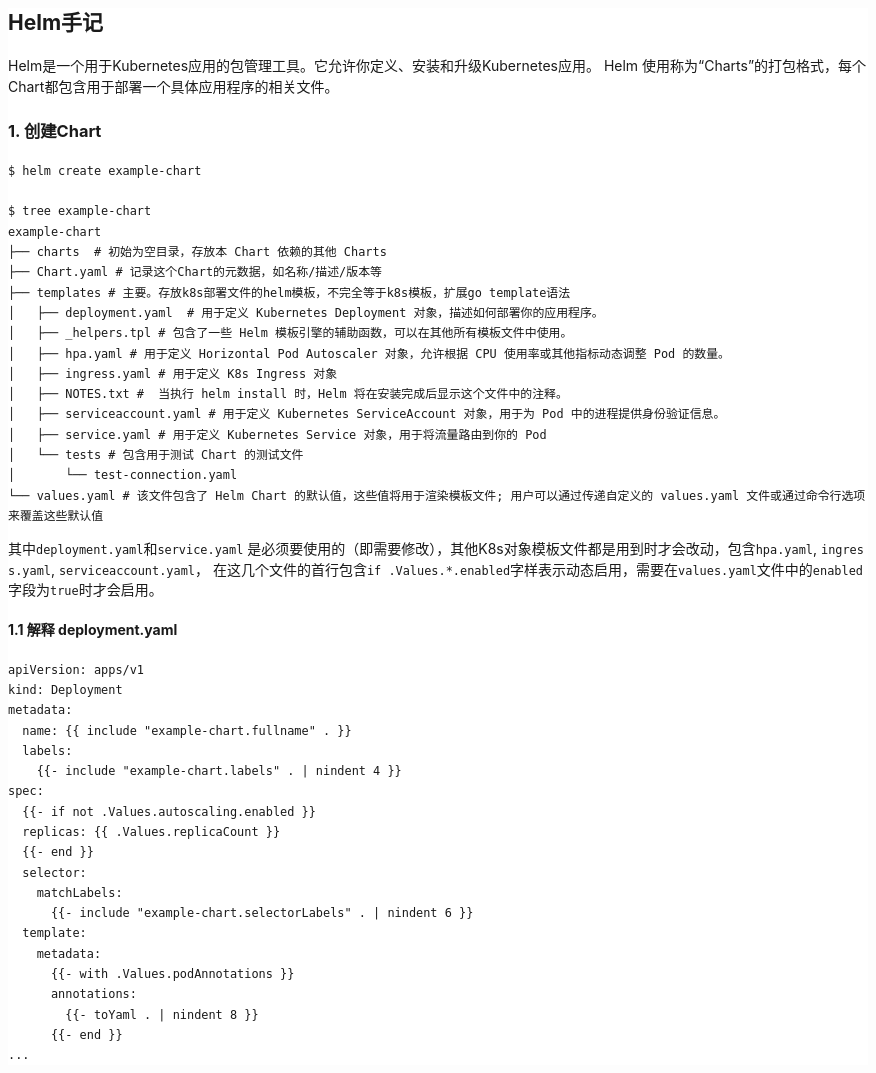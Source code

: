 ## Helm手记

Helm是一个用于Kubernetes应用的包管理工具。它允许你定义、安装和升级Kubernetes应用。 Helm
使用称为“Charts”的打包格式，每个Chart都包含用于部署一个具体应用程序的相关文件。

### 1. 创建Chart

```shell
$ helm create example-chart

$ tree example-chart                                 
example-chart
├── charts  # 初始为空目录，存放本 Chart 依赖的其他 Charts
├── Chart.yaml # 记录这个Chart的元数据，如名称/描述/版本等
├── templates # 主要。存放k8s部署文件的helm模板，不完全等于k8s模板，扩展go template语法
│   ├── deployment.yaml  # 用于定义 Kubernetes Deployment 对象，描述如何部署你的应用程序。
│   ├── _helpers.tpl # 包含了一些 Helm 模板引擎的辅助函数，可以在其他所有模板文件中使用。
│   ├── hpa.yaml # 用于定义 Horizontal Pod Autoscaler 对象，允许根据 CPU 使用率或其他指标动态调整 Pod 的数量。
│   ├── ingress.yaml # 用于定义 K8s Ingress 对象
│   ├── NOTES.txt #  当执行 helm install 时，Helm 将在安装完成后显示这个文件中的注释。
│   ├── serviceaccount.yaml # 用于定义 Kubernetes ServiceAccount 对象，用于为 Pod 中的进程提供身份验证信息。
│   ├── service.yaml # 用于定义 Kubernetes Service 对象，用于将流量路由到你的 Pod
│   └── tests # 包含用于测试 Chart 的测试文件
│       └── test-connection.yaml
└── values.yaml # 该文件包含了 Helm Chart 的默认值，这些值将用于渲染模板文件; 用户可以通过传递自定义的 values.yaml 文件或通过命令行选项来覆盖这些默认值
```

其中`deployment.yaml`和`service.yaml`
是必须要使用的（即需要修改），其他K8s对象模板文件都是用到时才会改动，包含`hpa.yaml`, `ingress.yaml`, `serviceaccount.yaml`，
在这几个文件的首行包含`if .Values.*.enabled`字样表示动态启用，需要在`values.yaml`文件中的`enabled`字段为`true`时才会启用。

#### 1.1 解释 deployment.yaml

```
apiVersion: apps/v1
kind: Deployment
metadata:
  name: {{ include "example-chart.fullname" . }}
  labels:
    {{- include "example-chart.labels" . | nindent 4 }}
spec:
  {{- if not .Values.autoscaling.enabled }}
  replicas: {{ .Values.replicaCount }}
  {{- end }}
  selector:
    matchLabels:
      {{- include "example-chart.selectorLabels" . | nindent 6 }}
  template:
    metadata:
      {{- with .Values.podAnnotations }}
      annotations:
        {{- toYaml . | nindent 8 }}
      {{- end }}
...
```
